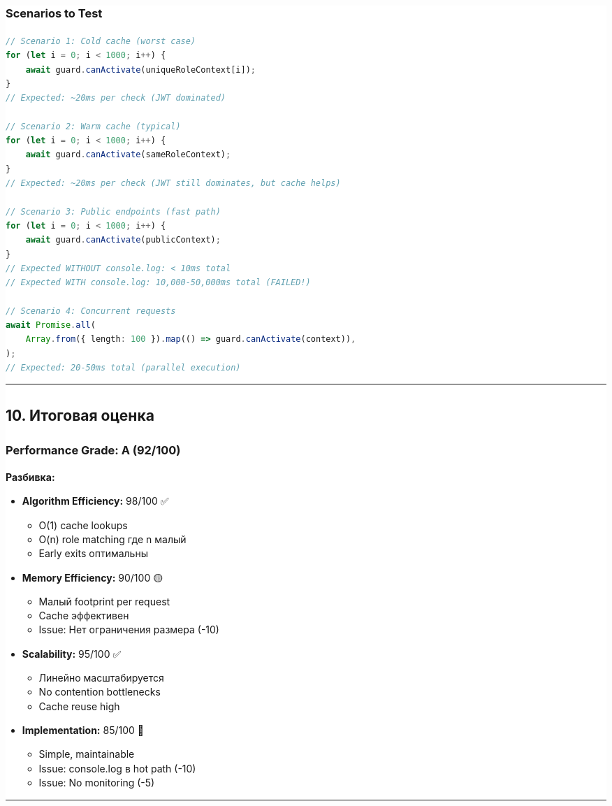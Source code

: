 ### Scenarios to Test

```typescript
// Scenario 1: Cold cache (worst case)
for (let i = 0; i < 1000; i++) {
    await guard.canActivate(uniqueRoleContext[i]);
}
// Expected: ~20ms per check (JWT dominated)

// Scenario 2: Warm cache (typical)
for (let i = 0; i < 1000; i++) {
    await guard.canActivate(sameRoleContext);
}
// Expected: ~20ms per check (JWT still dominates, but cache helps)

// Scenario 3: Public endpoints (fast path)
for (let i = 0; i < 1000; i++) {
    await guard.canActivate(publicContext);
}
// Expected WITHOUT console.log: < 10ms total
// Expected WITH console.log: 10,000-50,000ms total (FAILED!)

// Scenario 4: Concurrent requests
await Promise.all(
    Array.from({ length: 100 }).map(() => guard.canActivate(context)),
);
// Expected: 20-50ms total (parallel execution)
```

---

## 10. Итоговая оценка

### Performance Grade: **A (92/100)**

**Разбивка:**

- **Algorithm Efficiency:** 98/100 ✅
    - O(1) cache lookups
    - O(n) role matching где n малый
    - Early exits оптимальны

- **Memory Efficiency:** 90/100 🟡
    - Малый footprint per request
    - Cache эффективен
    - Issue: Нет ограничения размера (-10)

- **Scalability:** 95/100 ✅
    - Линейно масштабируется
    - No contention bottlenecks
    - Cache reuse high

- **Implementation:** 85/100 🔴
    - Simple, maintainable
    - Issue: console.log в hot path (-10)
    - Issue: No monitoring (-5)

---